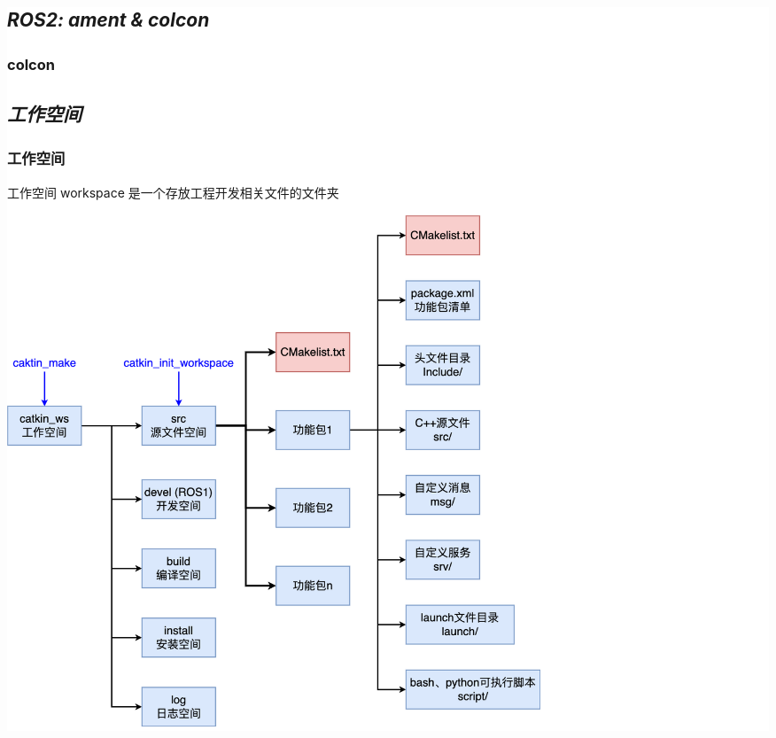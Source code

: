 ## *ROS2: ament & colcon*

### colcon

## *工作空间*

### 工作空间

工作空间 workspace 是一个存放工程开发相关文件的文件夹

<img src="工作空间结构.drawio.png" width="70%">
